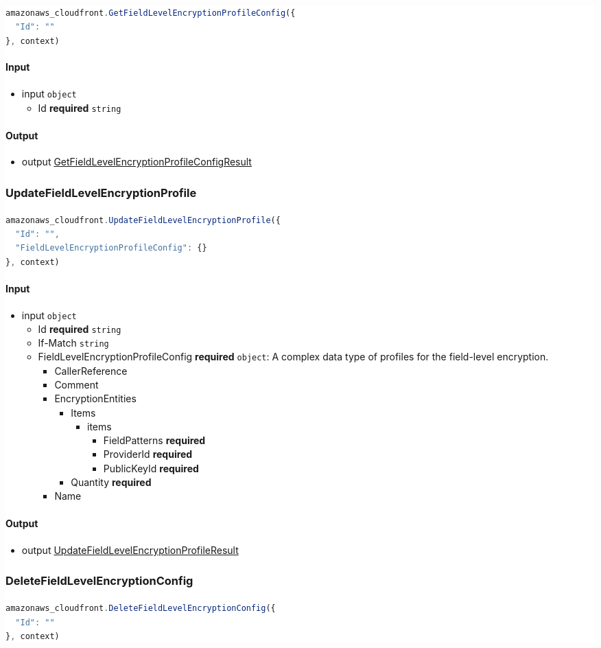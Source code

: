 

```js
amazonaws_cloudfront.GetFieldLevelEncryptionProfileConfig({
  "Id": ""
}, context)
```

#### Input
* input `object`
  * Id **required** `string`

#### Output
* output [GetFieldLevelEncryptionProfileConfigResult](#getfieldlevelencryptionprofileconfigresult)

### UpdateFieldLevelEncryptionProfile



```js
amazonaws_cloudfront.UpdateFieldLevelEncryptionProfile({
  "Id": "",
  "FieldLevelEncryptionProfileConfig": {}
}, context)
```

#### Input
* input `object`
  * Id **required** `string`
  * If-Match `string`
  * FieldLevelEncryptionProfileConfig **required** `object`: A complex data type of profiles for the field-level encryption.
    * CallerReference
    * Comment
    * EncryptionEntities
      * Items
        * items
          * FieldPatterns **required**
          * ProviderId **required**
          * PublicKeyId **required**
      * Quantity **required**
    * Name

#### Output
* output [UpdateFieldLevelEncryptionProfileResult](#updatefieldlevelencryptionprofileresult)

### DeleteFieldLevelEncryptionConfig



```js
amazonaws_cloudfront.DeleteFieldLevelEncryptionConfig({
  "Id": ""
}, context)
```
